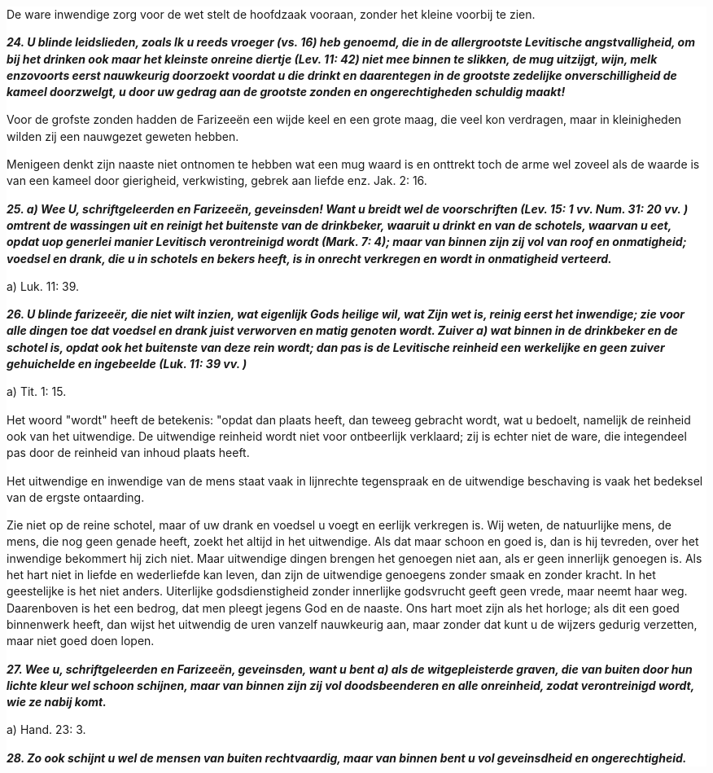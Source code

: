 De ware inwendige zorg voor de wet stelt de hoofdzaak vooraan, zonder het kleine voorbij te zien.

***24. U blinde leidslieden, zoals Ik u reeds vroeger (vs. 16) heb genoemd, die in de allergrootste Levitische angstvalligheid, om bij het drinken ook maar het kleinste onreine diertje (Lev. 11: 42) niet mee binnen te slikken, de mug uitzijgt, wijn, melk enzovoorts eerst nauwkeurig doorzoekt voordat u die drinkt en daarentegen in de grootste zedelijke onverschilligheid de kameel doorzwelgt, u door uw gedrag aan de grootste zonden en ongerechtigheden schuldig maakt!***

Voor de grofste zonden hadden de Farizeeën een wijde keel en een grote maag, die veel kon verdragen, maar in kleinigheden wilden zij een nauwgezet geweten hebben.

Menigeen denkt zijn naaste niet ontnomen te hebben wat een mug waard is en onttrekt toch de arme wel zoveel als de waarde is van een kameel door gierigheid, verkwisting, gebrek aan liefde enz. Jak. 2: 16.

***25. a) Wee U, schriftgeleerden en Farizeeën, geveinsden! Want u breidt wel de voorschriften (Lev. 15: 1 vv. Num. 31: 20 vv. ) omtrent de wassingen uit en reinigt het buitenste van de drinkbeker, waaruit u drinkt en van de schotels, waarvan u eet, opdat uop generlei manier Levitisch verontreinigd wordt (Mark. 7: 4); maar van binnen zijn zij vol van roof en onmatigheid; voedsel en drank, die u in schotels en bekers heeft, is in onrecht verkregen en wordt in onmatigheid verteerd.***

a) Luk. 11: 39.

***26. U blinde farizeeër, die niet wilt inzien, wat eigenlijk Gods heilige wil, wat Zijn wet is, reinig eerst het inwendige; zie voor alle dingen toe dat voedsel en drank juist verworven en matig genoten wordt. Zuiver a) wat binnen in de drinkbeker en de schotel is, opdat ook het buitenste van deze rein wordt; dan pas is de Levitische reinheid een werkelijke en geen zuiver gehuichelde en ingebeelde (Luk. 11: 39 vv. )***

a) Tit. 1: 15.

Het woord "wordt" heeft de betekenis: "opdat dan plaats heeft, dan teweeg gebracht wordt, wat u bedoelt, namelijk de reinheid ook van het uitwendige. De uitwendige reinheid wordt niet voor ontbeerlijk verklaard; zij is echter niet de ware, die integendeel pas door de reinheid van inhoud plaats heeft.

Het uitwendige en inwendige van de mens staat vaak in lijnrechte tegenspraak en de uitwendige beschaving is vaak het bedeksel van de ergste ontaarding.

Zie niet op de reine schotel, maar of uw drank en voedsel u voegt en eerlijk verkregen is. Wij weten, de natuurlijke mens, de mens, die nog geen genade heeft, zoekt het altijd in het uitwendige. Als dat maar schoon en goed is, dan is hij tevreden, over het inwendige bekommert hij zich niet. Maar uitwendige dingen brengen het genoegen niet aan, als er geen innerlijk genoegen is. Als het hart niet in liefde en wederliefde kan leven, dan zijn de uitwendige genoegens zonder smaak en zonder kracht. In het geestelijke is het niet anders. Uiterlijke godsdienstigheid zonder innerlijke godsvrucht geeft geen vrede, maar neemt haar weg. Daarenboven is het een bedrog, dat men pleegt jegens God en de naaste. Ons hart moet zijn als het horloge; als dit een goed binnenwerk heeft, dan wijst het uitwendig de uren vanzelf nauwkeurig aan, maar zonder dat kunt u de wijzers gedurig verzetten, maar niet goed doen lopen.

***27. Wee u, schriftgeleerden en Farizeeën, geveinsden, want u bent a) als de witgepleisterde graven, die van buiten door hun lichte kleur wel schoon schijnen, maar van binnen zijn zij vol doodsbeenderen en alle onreinheid, zodat verontreinigd wordt, wie ze nabij komt.***

a) Hand. 23: 3.

***28. Zo ook schijnt u wel de mensen van buiten rechtvaardig, maar van binnen bent u vol geveinsdheid en ongerechtigheid.***
